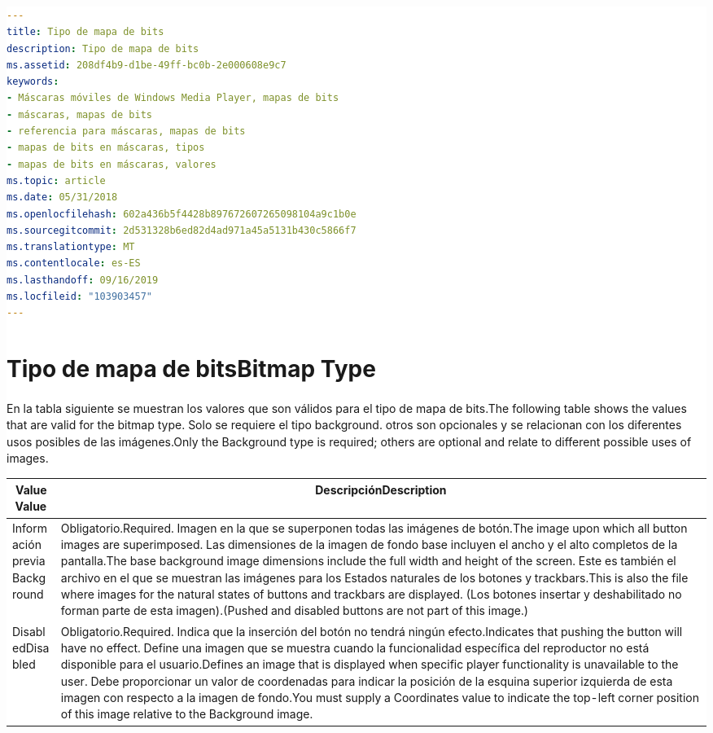 ```yaml
---
title: Tipo de mapa de bits
description: Tipo de mapa de bits
ms.assetid: 208df4b9-d1be-49ff-bc0b-2e000608e9c7
keywords:
- Máscaras móviles de Windows Media Player, mapas de bits
- máscaras, mapas de bits
- referencia para máscaras, mapas de bits
- mapas de bits en máscaras, tipos
- mapas de bits en máscaras, valores
ms.topic: article
ms.date: 05/31/2018
ms.openlocfilehash: 602a436b5f4428b897672607265098104a9c1b0e
ms.sourcegitcommit: 2d531328b6ed82d4ad971a45a5131b430c5866f7
ms.translationtype: MT
ms.contentlocale: es-ES
ms.lasthandoff: 09/16/2019
ms.locfileid: "103903457"
---
```

# <a name="bitmap-type"></a><span data-ttu-id="70f05-108">Tipo de mapa de bits</span><span class="sxs-lookup"><span data-stu-id="70f05-108">Bitmap Type</span></span>

<span data-ttu-id="70f05-109">En la tabla siguiente se muestran los valores que son válidos para el tipo de mapa de bits.</span><span class="sxs-lookup"><span data-stu-id="70f05-109">The following table shows the values that are valid for the bitmap type.</span></span> <span data-ttu-id="70f05-110">Solo se requiere el tipo background. otros son opcionales y se relacionan con los diferentes usos posibles de las imágenes.</span><span class="sxs-lookup"><span data-stu-id="70f05-110">Only the Background type is required; others are optional and relate to different possible uses of images.</span></span>



| <span data-ttu-id="70f05-111">Value</span><span class="sxs-lookup"><span data-stu-id="70f05-111">Value</span></span>       | <span data-ttu-id="70f05-112">Descripción</span><span class="sxs-lookup"><span data-stu-id="70f05-112">Description</span></span>                                                                                                                                                                                                                                                                                                                                                                                                                                                                                                                                                                                                    |
|-------------|----------------------------------------------------------------------------------------------------------------------------------------------------------------------------------------------------------------------------------------------------------------------------------------------------------------------------------------------------------------------------------------------------------------------------------------------------------------------------------------------------------------------------------------------------------------------------------------------------------------|
| <span data-ttu-id="70f05-113">Información previa</span><span class="sxs-lookup"><span data-stu-id="70f05-113">Background</span></span>  | <span data-ttu-id="70f05-114">Obligatorio.</span><span class="sxs-lookup"><span data-stu-id="70f05-114">Required.</span></span> <span data-ttu-id="70f05-115">Imagen en la que se superponen todas las imágenes de botón.</span><span class="sxs-lookup"><span data-stu-id="70f05-115">The image upon which all button images are superimposed.</span></span> <span data-ttu-id="70f05-116">Las dimensiones de la imagen de fondo base incluyen el ancho y el alto completos de la pantalla.</span><span class="sxs-lookup"><span data-stu-id="70f05-116">The base background image dimensions include the full width and height of the screen.</span></span> <span data-ttu-id="70f05-117">Este es también el archivo en el que se muestran las imágenes para los Estados naturales de los botones y trackbars.</span><span class="sxs-lookup"><span data-stu-id="70f05-117">This is also the file where images for the natural states of buttons and trackbars are displayed.</span></span> <span data-ttu-id="70f05-118">(Los botones insertar y deshabilitado no forman parte de esta imagen).</span><span class="sxs-lookup"><span data-stu-id="70f05-118">(Pushed and disabled buttons are not part of this image.)</span></span>                                                                                                                                                                                                                                                                                           |
| <span data-ttu-id="70f05-119">Disabled</span><span class="sxs-lookup"><span data-stu-id="70f05-119">Disabled</span></span>    | <span data-ttu-id="70f05-120">Obligatorio.</span><span class="sxs-lookup"><span data-stu-id="70f05-120">Required.</span></span> <span data-ttu-id="70f05-121">Indica que la inserción del botón no tendrá ningún efecto.</span><span class="sxs-lookup"><span data-stu-id="70f05-121">Indicates that pushing the button will have no effect.</span></span> <span data-ttu-id="70f05-122">Define una imagen que se muestra cuando la funcionalidad específica del reproductor no está disponible para el usuario.</span><span class="sxs-lookup"><span data-stu-id="70f05-122">Defines an image that is displayed when specific player functionality is unavailable to the user.</span></span> <span data-ttu-id="70f05-123">Debe proporcionar un valor de coordenadas para indicar la posición de la esquina superior izquierda de esta imagen con respecto a la imagen de fondo.</span><span class="sxs-lookup"><span data-stu-id="70f05-123">You must supply a Coordinates value to indicate the top-left corner position of this image relative to the Background image.</span></span>                                                                                                                                                                                                                                                                                                                |